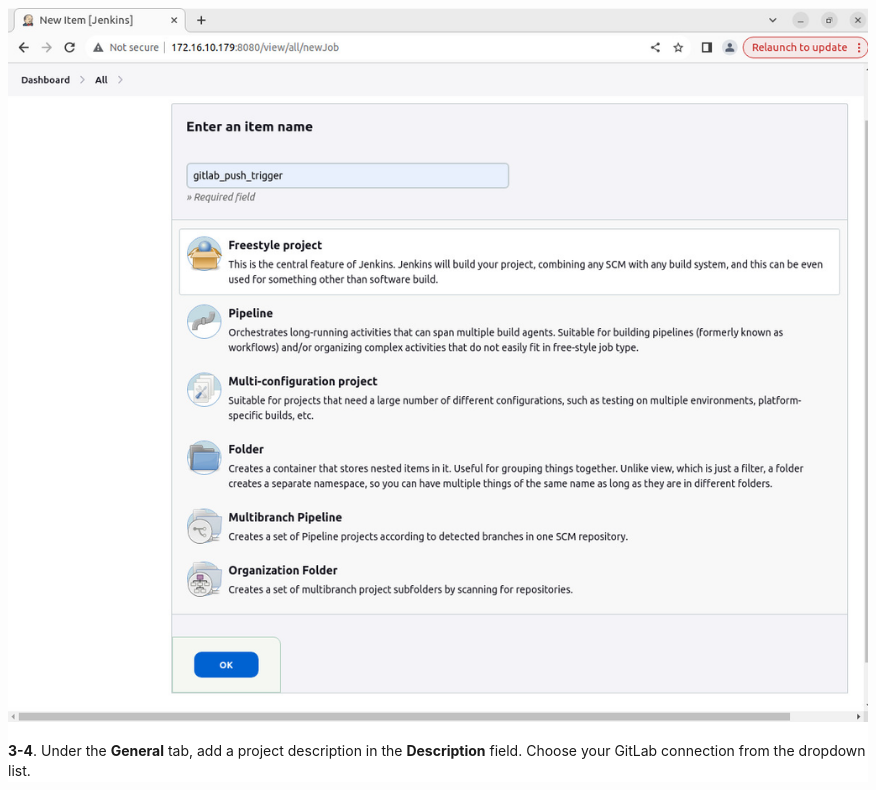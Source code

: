 ![jenkins-gitlab-intg-31](./jenkins.gitlab.integration.images/jenkins-gitlab-intg-31-new-job.jpg)


**3-4**. Under the **General** tab, add a project description in the **Description** field. Choose your GitLab connection
from the dropdown list.
